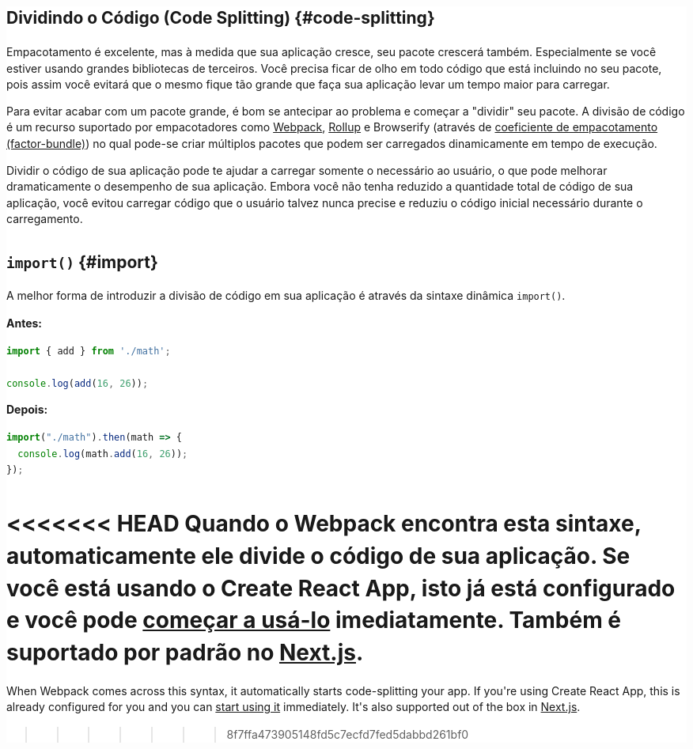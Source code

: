 ## Dividindo o Código (Code Splitting) {#code-splitting}

Empacotamento é excelente, mas à medida que sua aplicação cresce, seu pacote crescerá também. Especialmente
se você estiver usando grandes bibliotecas de terceiros. Você precisa ficar de olho em todo código que está
incluindo no seu pacote, pois assim você evitará que o mesmo fique tão grande que faça sua aplicação levar
um tempo maior para carregar.

Para evitar acabar com um pacote grande, é bom se antecipar ao problema e começar
a "dividir" seu pacote. A divisão de código é um recurso
suportado por empacotadores como [Webpack](https://webpack.js.org/guides/code-splitting/), [Rollup](https://rollupjs.org/guide/en/#code-splitting) e Browserify (através de [coeficiente de empacotamento (factor-bundle)](https://github.com/browserify/factor-bundle)) no qual pode-se criar múltiplos pacotes que podem ser carregados dinamicamente em tempo de execução.

Dividir o código de sua aplicação pode te ajudar a carregar somente o necessário ao usuário, o que pode melhorar dramaticamente o desempenho de sua aplicação. Embora você não tenha reduzido a quantidade total de código de sua aplicação, você evitou carregar código que o usuário talvez nunca precise e reduziu o código inicial necessário durante o carregamento.

## `import()` {#import}

A melhor forma de introduzir a divisão de código em sua aplicação é através da sintaxe dinâmica `import()`.

**Antes:**

```js
import { add } from './math';

console.log(add(16, 26));
```

**Depois:**

```js
import("./math").then(math => {
  console.log(math.add(16, 26));
});
```

<<<<<<< HEAD
Quando o Webpack encontra esta sintaxe, automaticamente ele divide o código de sua aplicação.
Se você está usando o Create React App, isto já está configurado e você pode
[começar a usá-lo](https://github.com/facebookincubator/create-react-app/blob/master/packages/react-scripts/template/README.md#code-splitting) imediatamente. Também é suportado por padrão no [Next.js](https://nextjs.org/docs/advanced-features/dynamic-import).
=======
When Webpack comes across this syntax, it automatically starts code-splitting
your app. If you're using Create React App, this is already configured for you
and you can [start using it](https://create-react-app.dev/docs/code-splitting/) immediately. It's also supported
out of the box in [Next.js](https://nextjs.org/docs/advanced-features/dynamic-import).
>>>>>>> 8f7ffa473905148fd5c7ecfd7fed5dabbd261bf0
